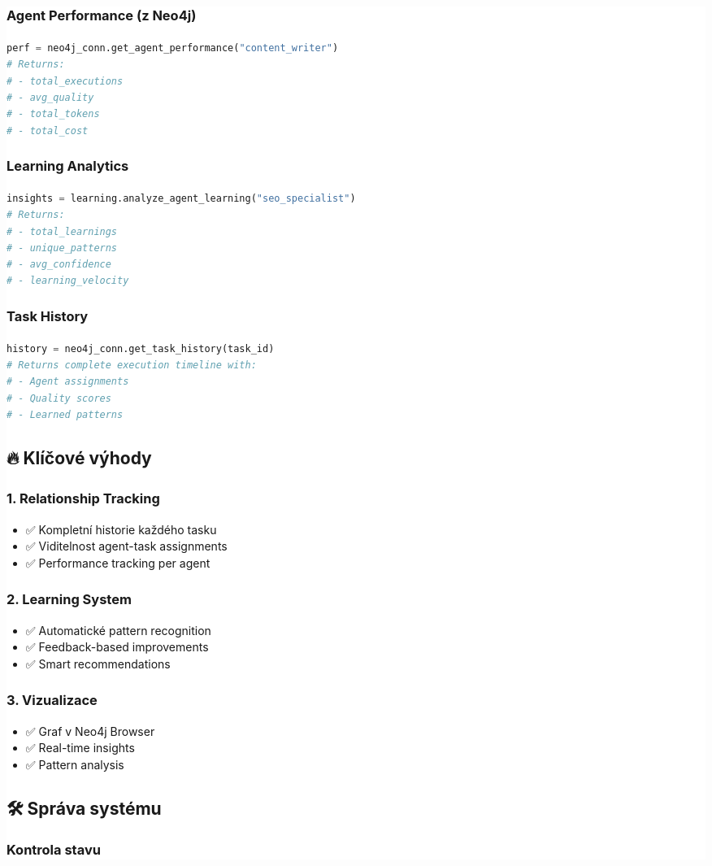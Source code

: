 ### Agent Performance (z Neo4j)
```python
perf = neo4j_conn.get_agent_performance("content_writer")
# Returns:
# - total_executions
# - avg_quality
# - total_tokens
# - total_cost
```

### Learning Analytics
```python
insights = learning.analyze_agent_learning("seo_specialist")
# Returns:
# - total_learnings
# - unique_patterns
# - avg_confidence
# - learning_velocity
```

### Task History
```python
history = neo4j_conn.get_task_history(task_id)
# Returns complete execution timeline with:
# - Agent assignments
# - Quality scores
# - Learned patterns
```

## 🔥 Klíčové výhody

### 1. **Relationship Tracking**
- ✅ Kompletní historie každého tasku
- ✅ Viditelnost agent-task assignments
- ✅ Performance tracking per agent

### 2. **Learning System**
- ✅ Automatické pattern recognition
- ✅ Feedback-based improvements
- ✅ Smart recommendations

### 3. **Vizualizace**
- ✅ Graf v Neo4j Browser
- ✅ Real-time insights
- ✅ Pattern analysis

## 🛠️ Správa systému

### Kontrola stavu
